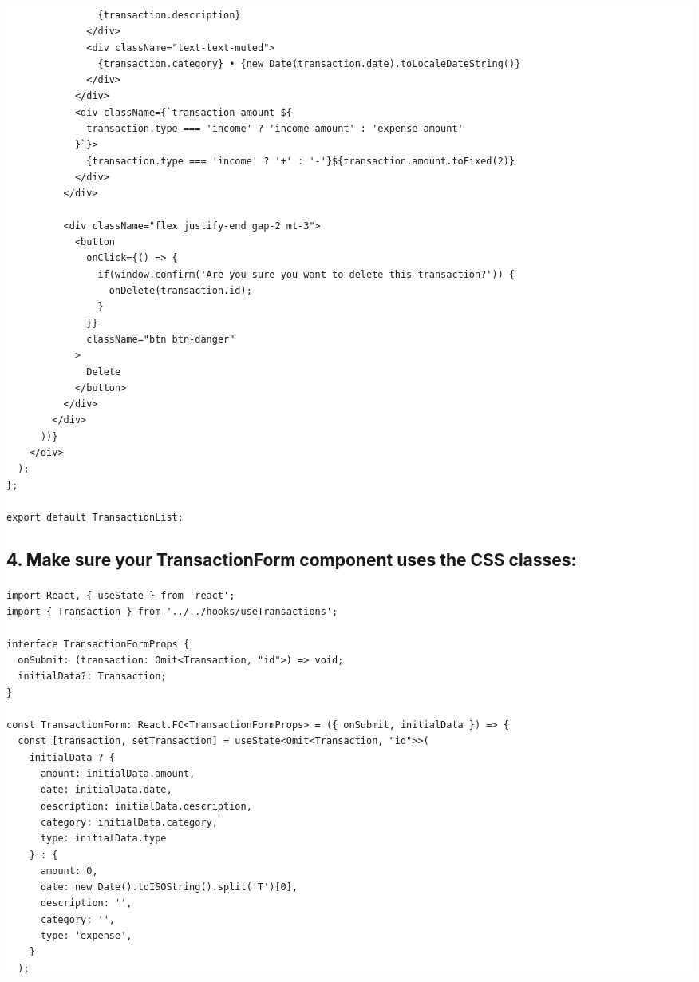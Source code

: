 ```tsx
                {transaction.description}
              </div>
              <div className="text-text-muted">
                {transaction.category} • {new Date(transaction.date).toLocaleDateString()}
              </div>
            </div>
            <div className={`transaction-amount ${
              transaction.type === 'income' ? 'income-amount' : 'expense-amount'
            }`}>
              {transaction.type === 'income' ? '+' : '-'}${transaction.amount.toFixed(2)}
            </div>
          </div>
          
          <div className="flex justify-end gap-2 mt-3">
            <button 
              onClick={() => {
                if(window.confirm('Are you sure you want to delete this transaction?')) {
                  onDelete(transaction.id);
                }
              }}
              className="btn btn-danger"
            >
              Delete
            </button>
          </div>
        </div>
      ))}
    </div>
  );
};

export default TransactionList;
```

## 4. Make sure your TransactionForm component uses the CSS classes:

```tsx
import React, { useState } from 'react';
import { Transaction } from '../../hooks/useTransactions';

interface TransactionFormProps {  
  onSubmit: (transaction: Omit<Transaction, "id">) => void;
  initialData?: Transaction;
}

const TransactionForm: React.FC<TransactionFormProps> = ({ onSubmit, initialData }) => {
  const [transaction, setTransaction] = useState<Omit<Transaction, "id">>(
    initialData ? {
      amount: initialData.amount,
      date: initialData.date,
      description: initialData.description,
      category: initialData.category,
      type: initialData.type
    } : {
      amount: 0,
      date: new Date().toISOString().split('T')[0],
      description: '',
      category: '',
      type: 'expense',
    }
  );

```